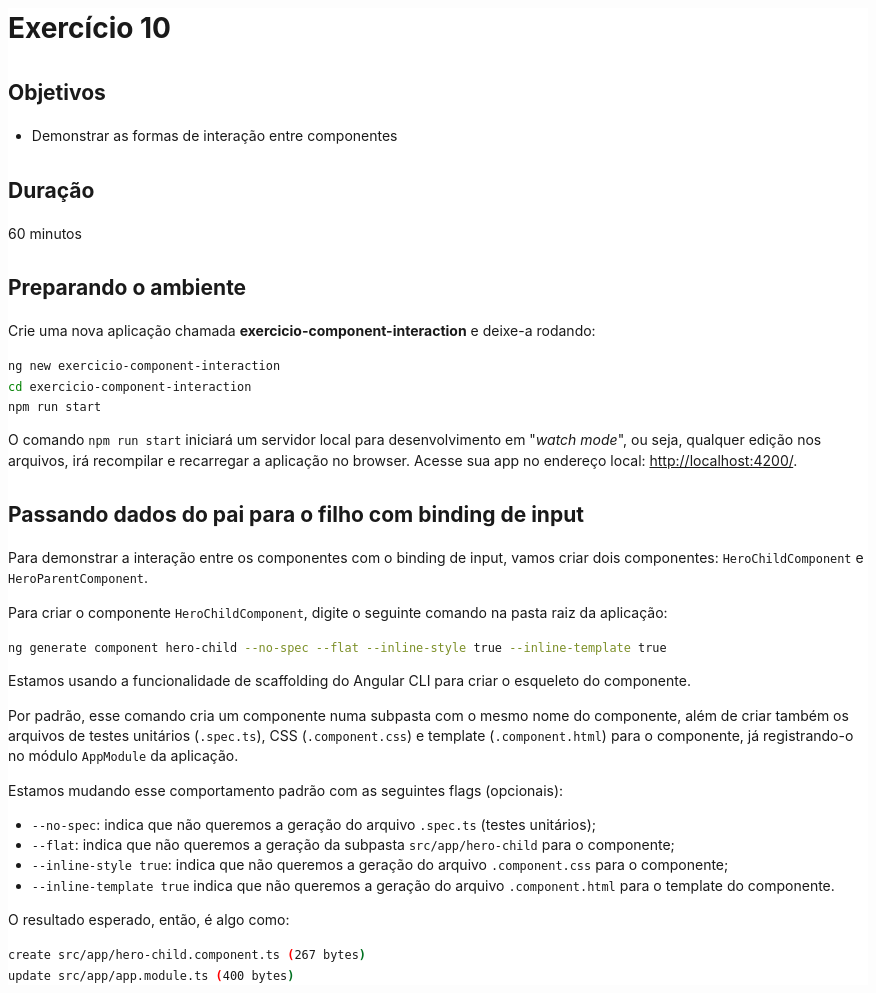 # Exercício 10

## Objetivos

* Demonstrar as formas de interação entre componentes

## Duração

60 minutos

## Preparando o ambiente

Crie uma nova aplicação chamada **exercicio-component-interaction** e deixe-a rodando:

```bash
ng new exercicio-component-interaction
cd exercicio-component-interaction
npm run start
```

O comando `npm run start` iniciará um servidor local para desenvolvimento em "_watch mode_", ou seja, qualquer edição nos arquivos, irá recompilar e recarregar a aplicação no browser. Acesse sua app no endereço local: [http://localhost:4200/](http://localhost:4200/).

## Passando dados do pai para o filho com binding de input

Para demonstrar a interação entre os componentes com o binding de input, vamos criar dois componentes: `HeroChildComponent` e `HeroParentComponent`.

Para criar o componente `HeroChildComponent`, digite o seguinte comando na pasta raiz da aplicação:

```bash
ng generate component hero-child --no-spec --flat --inline-style true --inline-template true
```

Estamos usando a funcionalidade de scaffolding do Angular CLI para criar o esqueleto do componente.

Por padrão, esse comando cria um componente numa subpasta com o mesmo nome do componente, além de criar também os arquivos de testes unitários (`.spec.ts`), CSS (`.component.css`) e template (`.component.html`) para o componente, já registrando-o no módulo `AppModule` da aplicação.

Estamos mudando esse comportamento padrão com as seguintes flags (opcionais):

* `--no-spec`: indica que não queremos a geração do arquivo `.spec.ts` (testes unitários);
* `--flat`: indica que não queremos a geração da subpasta `src/app/hero-child` para o componente;
* `--inline-style true`: indica que não queremos a geração do arquivo `.component.css` para o componente;
* `--inline-template true` indica que não queremos a geração do arquivo `.component.html` para o template do componente.

O resultado esperado, então, é algo como:

```bash
create src/app/hero-child.component.ts (267 bytes)
update src/app/app.module.ts (400 bytes)
```
